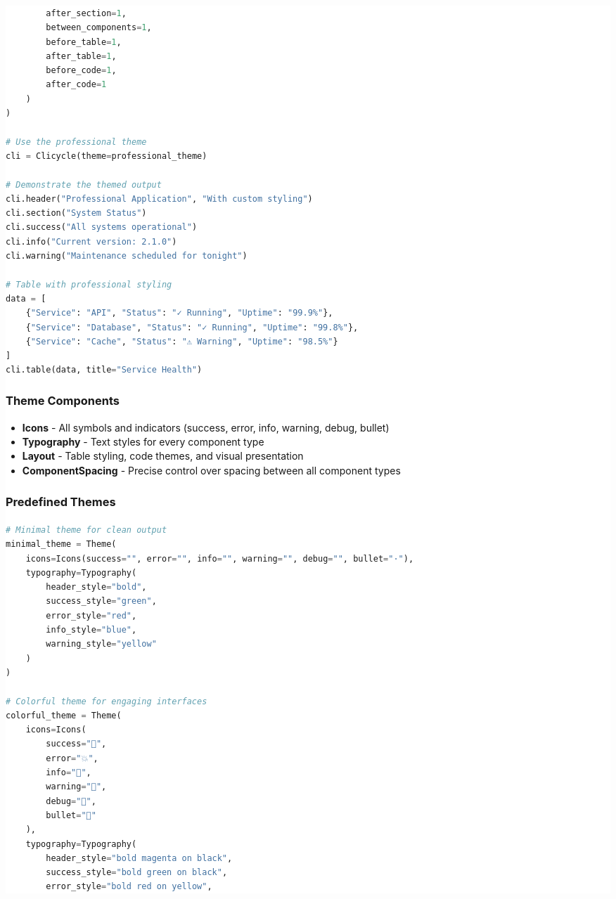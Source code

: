 ```python
        after_section=1,
        between_components=1,
        before_table=1,
        after_table=1,
        before_code=1,
        after_code=1
    )
)

# Use the professional theme
cli = Clicycle(theme=professional_theme)

# Demonstrate the themed output
cli.header("Professional Application", "With custom styling")
cli.section("System Status")
cli.success("All systems operational")
cli.info("Current version: 2.1.0")
cli.warning("Maintenance scheduled for tonight")

# Table with professional styling
data = [
    {"Service": "API", "Status": "✓ Running", "Uptime": "99.9%"},
    {"Service": "Database", "Status": "✓ Running", "Uptime": "99.8%"},
    {"Service": "Cache", "Status": "⚠ Warning", "Uptime": "98.5%"}
]
cli.table(data, title="Service Health")
```

### Theme Components

- **Icons** - All symbols and indicators (success, error, info, warning, debug, bullet)
- **Typography** - Text styles for every component type
- **Layout** - Table styling, code themes, and visual presentation
- **ComponentSpacing** - Precise control over spacing between all component types

### Predefined Themes

```python
# Minimal theme for clean output
minimal_theme = Theme(
    icons=Icons(success="", error="", info="", warning="", debug="", bullet="·"),
    typography=Typography(
        header_style="bold",
        success_style="green", 
        error_style="red",
        info_style="blue",
        warning_style="yellow"
    )
)

# Colorful theme for engaging interfaces  
colorful_theme = Theme(
    icons=Icons(
        success="🎉",
        error="💥", 
        info="💬",
        warning="🚨",
        debug="🔧",
        bullet="🔸"
    ),
    typography=Typography(
        header_style="bold magenta on black",
        success_style="bold green on black",
        error_style="bold red on yellow",
```